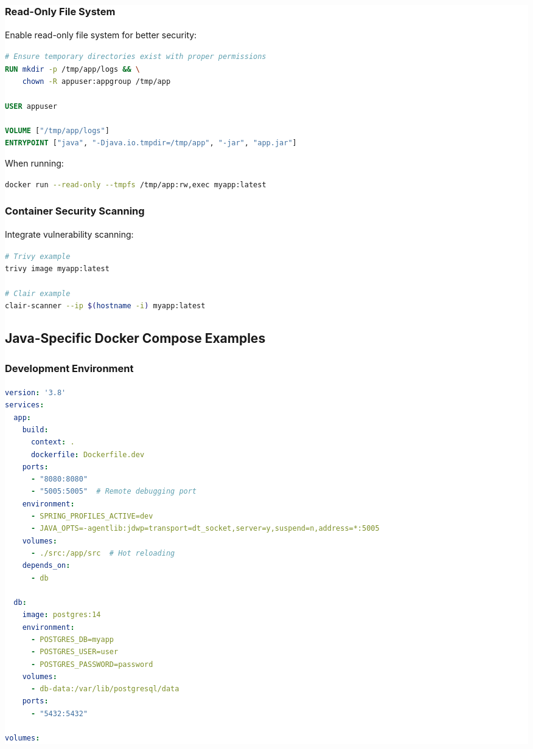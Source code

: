 ### Read-Only File System

Enable read-only file system for better security:

```dockerfile
# Ensure temporary directories exist with proper permissions
RUN mkdir -p /tmp/app/logs && \
    chown -R appuser:appgroup /tmp/app
    
USER appuser

VOLUME ["/tmp/app/logs"]
ENTRYPOINT ["java", "-Djava.io.tmpdir=/tmp/app", "-jar", "app.jar"]
```

When running:
```bash
docker run --read-only --tmpfs /tmp/app:rw,exec myapp:latest
```

### Container Security Scanning

Integrate vulnerability scanning:

```bash
# Trivy example
trivy image myapp:latest

# Clair example
clair-scanner --ip $(hostname -i) myapp:latest
```

## Java-Specific Docker Compose Examples

### Development Environment

```yaml
version: '3.8'
services:
  app:
    build:
      context: .
      dockerfile: Dockerfile.dev
    ports:
      - "8080:8080"
      - "5005:5005"  # Remote debugging port
    environment:
      - SPRING_PROFILES_ACTIVE=dev
      - JAVA_OPTS=-agentlib:jdwp=transport=dt_socket,server=y,suspend=n,address=*:5005
    volumes:
      - ./src:/app/src  # Hot reloading
    depends_on:
      - db
      
  db:
    image: postgres:14
    environment:
      - POSTGRES_DB=myapp
      - POSTGRES_USER=user
      - POSTGRES_PASSWORD=password
    volumes:
      - db-data:/var/lib/postgresql/data
    ports:
      - "5432:5432"

volumes:
```